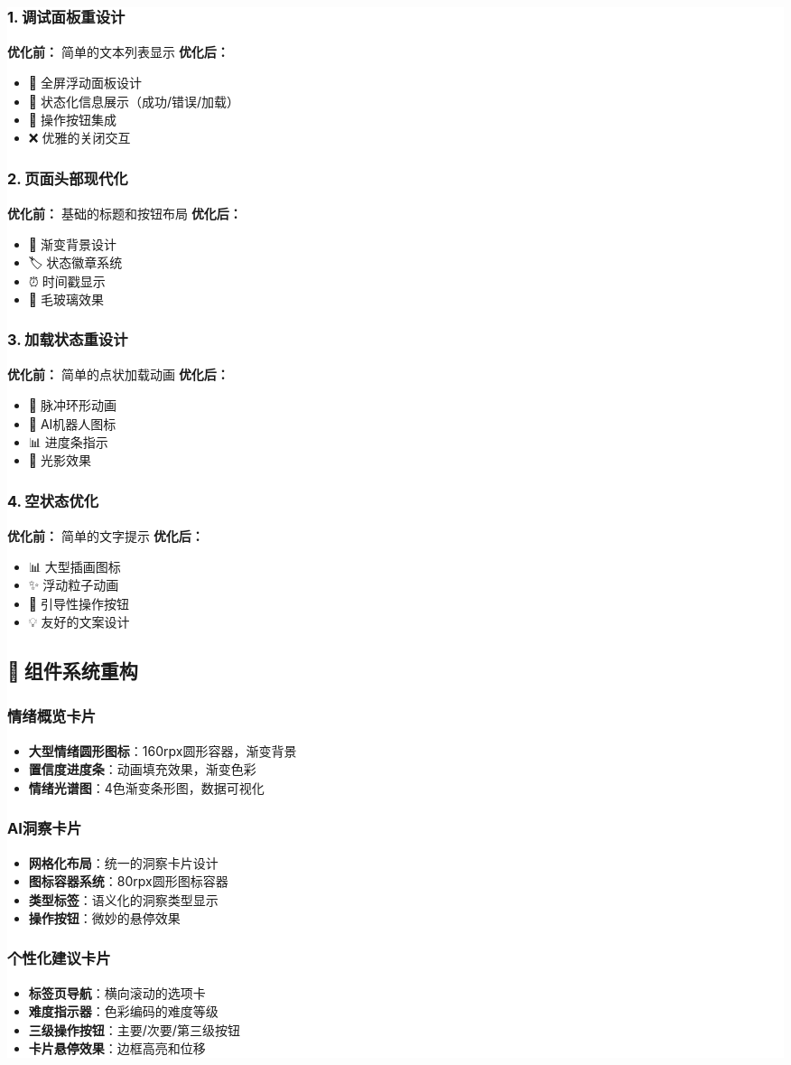 ### 1. 调试面板重设计
**优化前：** 简单的文本列表显示
**优化后：** 
- 🎨 全屏浮动面板设计
- 🔧 状态化信息展示（成功/错误/加载）
- 🎯 操作按钮集成
- ❌ 优雅的关闭交互

### 2. 页面头部现代化
**优化前：** 基础的标题和按钮布局
**优化后：**
- 🌈 渐变背景设计
- 🏷️ 状态徽章系统
- ⏰ 时间戳显示
- 🎨 毛玻璃效果

### 3. 加载状态重设计
**优化前：** 简单的点状加载动画
**优化后：**
- 🔮 脉冲环形动画
- 🤖 AI机器人图标
- 📊 进度条指示
- 💫 光影效果

### 4. 空状态优化
**优化前：** 简单的文字提示
**优化后：**
- 📊 大型插画图标
- ✨ 浮动粒子动画
- 🎯 引导性操作按钮
- 💡 友好的文案设计

## 🎪 组件系统重构

### 情绪概览卡片
- **大型情绪圆形图标**：160rpx圆形容器，渐变背景
- **置信度进度条**：动画填充效果，渐变色彩
- **情绪光谱图**：4色渐变条形图，数据可视化

### AI洞察卡片
- **网格化布局**：统一的洞察卡片设计
- **图标容器系统**：80rpx圆形图标容器
- **类型标签**：语义化的洞察类型显示
- **操作按钮**：微妙的悬停效果

### 个性化建议卡片
- **标签页导航**：横向滚动的选项卡
- **难度指示器**：色彩编码的难度等级
- **三级操作按钮**：主要/次要/第三级按钮
- **卡片悬停效果**：边框高亮和位移
